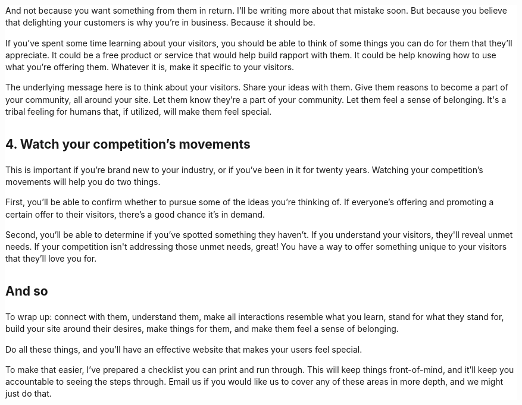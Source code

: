 And not because you want something from them in return. I’ll be writing more about that mistake soon. But because you believe that delighting your customers is why you’re in business. Because it should be.

If you’ve spent some time learning about your visitors, you should be able to think of some things you can do for them that they’ll appreciate. It could be a free product or service that would help build rapport with them. It could be help knowing how to use what you’re offering them. Whatever it is, make it specific to your visitors.

The underlying message here is to think about your visitors. Share your ideas with them. Give them reasons to become a part of your community, all around your site. Let them know they’re a part of your community. Let them feel a sense of belonging. It's a tribal feeling for humans that, if utilized, will make them feel special.

## 4. Watch your competition’s movements
This is important if you’re brand new to your industry, or if you’ve been in it for twenty years. Watching your competition’s movements will help you do two things.

First, you’ll be able to confirm whether to pursue some of the ideas you’re thinking of. If everyone’s offering and promoting a certain offer to their visitors, there’s a good chance it’s in demand.

Second, you’ll be able to determine if you’ve spotted something they haven’t. If you understand your visitors, they'll reveal unmet needs. If your competition isn't addressing those unmet needs, great! You have a way to offer something unique to your visitors that they’ll love you for.

## And so

To wrap up: connect with them, understand them, make all interactions resemble what you learn, stand for what they stand for, build your site around their desires, make things for them, and make them feel a sense of belonging.

Do all these things, and you’ll have an effective website that makes your users feel special.

To make that easier, I’ve prepared a checklist you can print and run through. This will keep things front-of-mind, and it’ll keep you accountable to seeing the steps through. Email us if you would like us to cover any of these areas in more depth, and we might just do that.
